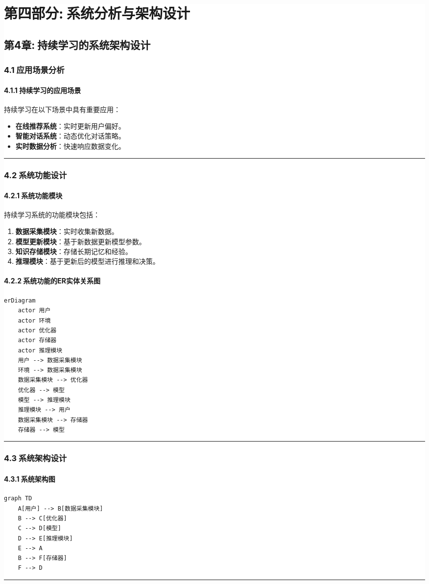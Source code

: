
# 第四部分: 系统分析与架构设计

## 第4章: 持续学习的系统架构设计

### 4.1 应用场景分析

#### 4.1.1 持续学习的应用场景  
持续学习在以下场景中具有重要应用：  
- **在线推荐系统**：实时更新用户偏好。  
- **智能对话系统**：动态优化对话策略。  
- **实时数据分析**：快速响应数据变化。  

---

### 4.2 系统功能设计

#### 4.2.1 系统功能模块  
持续学习系统的功能模块包括：  
1. **数据采集模块**：实时收集新数据。  
2. **模型更新模块**：基于新数据更新模型参数。  
3. **知识存储模块**：存储长期记忆和经验。  
4. **推理模块**：基于更新后的模型进行推理和决策。  

#### 4.2.2 系统功能的ER实体关系图  
```mermaid
erDiagram
    actor 用户
    actor 环境
    actor 优化器
    actor 存储器
    actor 推理模块
    用户 --> 数据采集模块
    环境 --> 数据采集模块
    数据采集模块 --> 优化器
    优化器 --> 模型
    模型 --> 推理模块
    推理模块 --> 用户
    数据采集模块 --> 存储器
    存储器 --> 模型
```

---

### 4.3 系统架构设计

#### 4.3.1 系统架构图  
```mermaid
graph TD
    A[用户] --> B[数据采集模块]
    B --> C[优化器]
    C --> D[模型]
    D --> E[推理模块]
    E --> A
    B --> F[存储器]
    F --> D
```

---